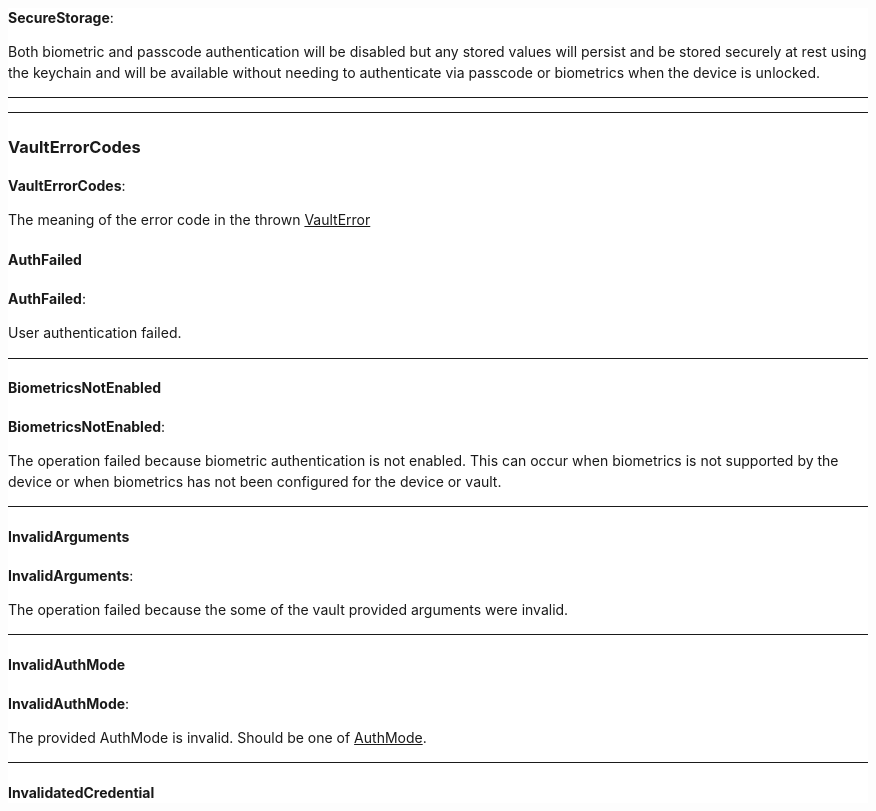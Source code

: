 **SecureStorage**:

Both biometric and passcode authentication will be disabled but any stored values will persist and be stored securely at rest using the keychain and will be available without needing to authenticate via passcode or biometrics when the device is unlocked.

* * *

* * *

<a id="vaulterrorcodes"></a>

### VaultErrorCodes

**VaultErrorCodes**:

The meaning of the error code in the thrown [VaultError](#vaulterror)

<a id="vaulterrorcodes.authfailed"></a>

#### AuthFailed

**AuthFailed**:

User authentication failed.

* * *

<a id="vaulterrorcodes.biometricsnotenabled"></a>

#### BiometricsNotEnabled

**BiometricsNotEnabled**:

The operation failed because biometric authentication is not enabled. This can occur when biometrics is not supported by the device or when biometrics has not been configured for the device or vault.

* * *

<a id="vaulterrorcodes.invalidarguments"></a>

#### InvalidArguments

**InvalidArguments**:

The operation failed because the some of the vault provided arguments were invalid.

* * *

<a id="vaulterrorcodes.invalidauthmode"></a>

#### InvalidAuthMode

**InvalidAuthMode**:

The provided AuthMode is invalid. Should be one of [AuthMode](#authmode).

* * *

<a id="vaulterrorcodes.invalidatedcredential"></a>

#### InvalidatedCredential

